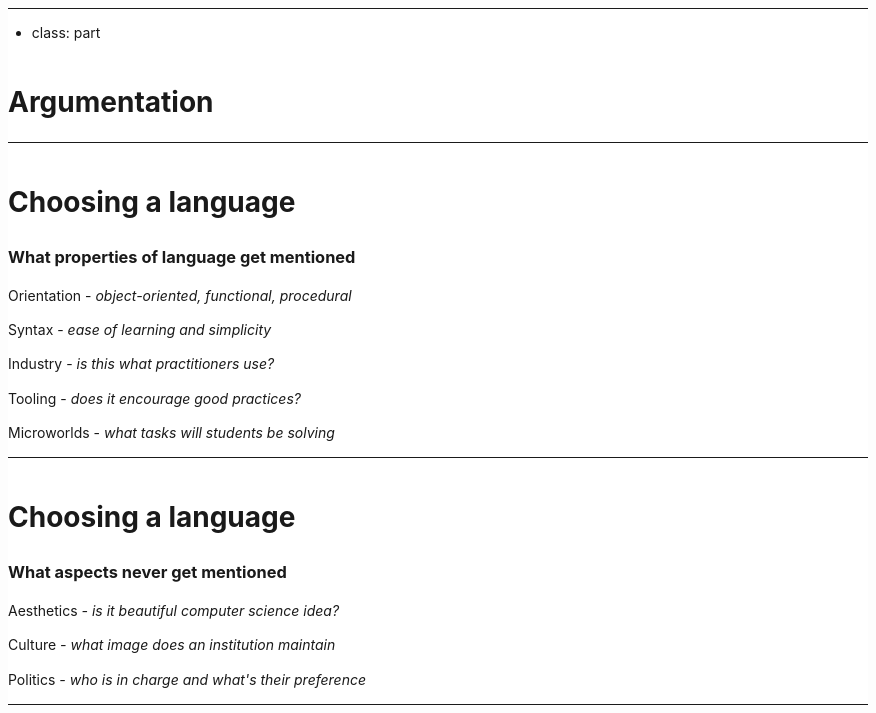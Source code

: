 ****************************************************************************************************
- class: part

# **Argumentation**

----------------------------------------------------------------------------------------------------

# Choosing a language

### What properties of language get mentioned

_<i class="fa fa-object-group"></i>_ Orientation - _object-oriented, functional, procedural_

_<i class="fa fa-code"></i>_ Syntax - _ease of learning and simplicity_

_<i class="fa fa-industry"></i>_ Industry - _is this what practitioners use?_

_<i class="fa fa-gavel"></i>_ Tooling - _does it encourage good practices?_

_<i class="fa fa-robot"></i>_ Microworlds - _what tasks will students be solving_


----------------------------------------------------------------------------------------------------

# Choosing a language

### What aspects never get mentioned

_<i class="fa fa-image"></i>_ Aesthetics _- is it beautiful computer science idea?_

_<i class="fa fa-university"></i>_ Culture  _- what image does an institution maintain_

_<i class="fa fa-user-friends"></i>_ Politics _- who is in charge and what's their preference_

----------------------------------------------------------------------------------------------------
